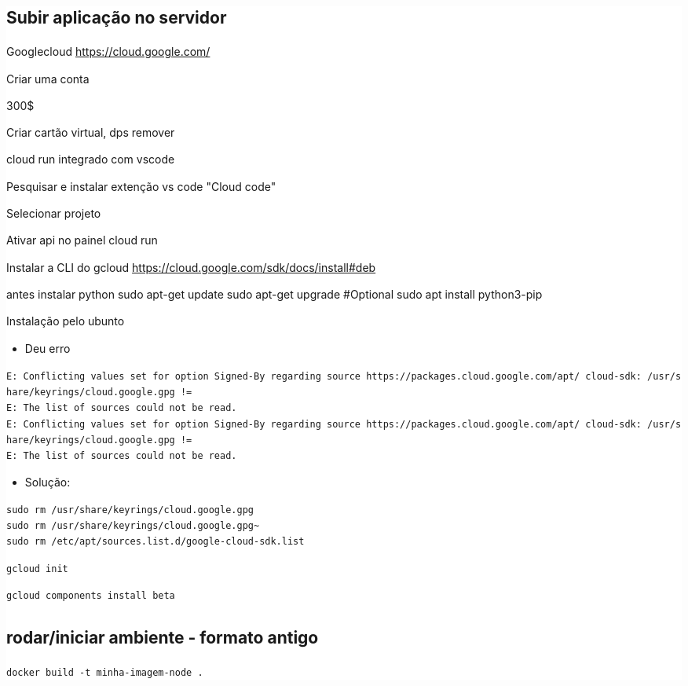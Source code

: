 ## Subir aplicação no servidor

Googlecloud
https://cloud.google.com/

Criar uma conta

300$

Criar cartão virtual, dps remover

cloud run integrado com vscode

Pesquisar e instalar extenção vs code "Cloud code"

Selecionar projeto

Ativar api no painel cloud run

Instalar a CLI do gcloud
https://cloud.google.com/sdk/docs/install#deb

antes instalar python
sudo apt-get update
sudo apt-get upgrade  #Optional
sudo apt install python3-pip

Instalação pelo ubunto

- Deu erro 
```linux
E: Conflicting values set for option Signed-By regarding source https://packages.cloud.google.com/apt/ cloud-sdk: /usr/share/keyrings/cloud.google.gpg !=
E: The list of sources could not be read.
E: Conflicting values set for option Signed-By regarding source https://packages.cloud.google.com/apt/ cloud-sdk: /usr/share/keyrings/cloud.google.gpg !=
E: The list of sources could not be read.
```  

- Solução: 
```linux
sudo rm /usr/share/keyrings/cloud.google.gpg
sudo rm /usr/share/keyrings/cloud.google.gpg~ 
sudo rm /etc/apt/sources.list.d/google-cloud-sdk.list
```   


```linux
gcloud init
``` 

```linux
gcloud components install beta
``` 

## rodar/iniciar ambiente - formato antigo

```docker
docker build -t minha-imagem-node .
```
